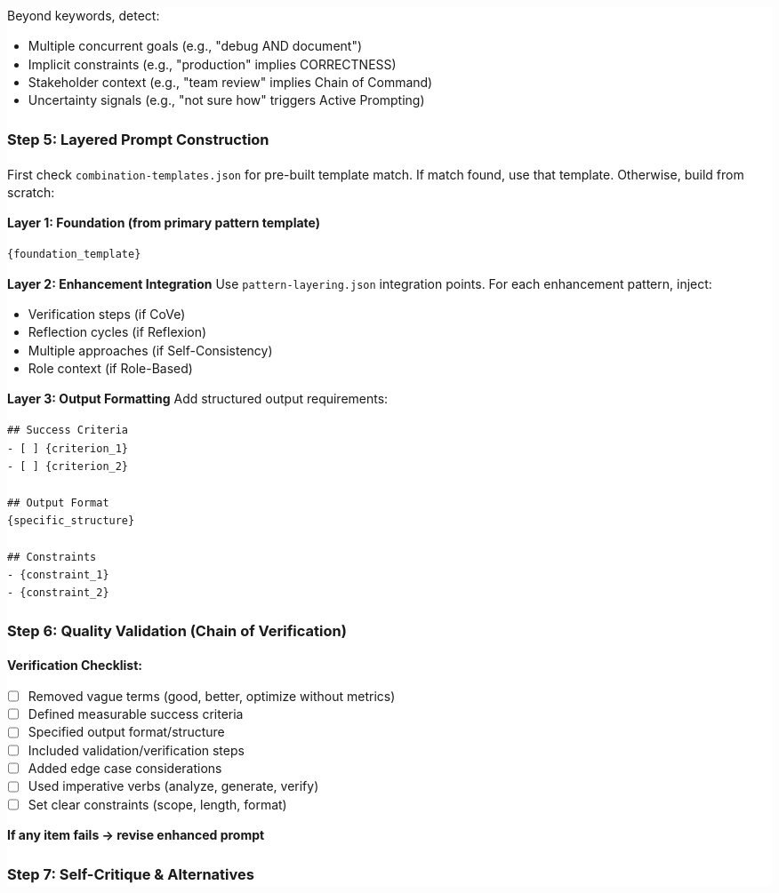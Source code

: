 Beyond keywords, detect:

- Multiple concurrent goals (e.g., "debug AND document")
- Implicit constraints (e.g., "production" implies CORRECTNESS)
- Stakeholder context (e.g., "team review" implies Chain of Command)
- Uncertainty signals (e.g., "not sure how" triggers Active Prompting)

### Step 5: Layered Prompt Construction

First check `combination-templates.json` for pre-built template match. If match found, use that template. Otherwise, build from scratch:

**Layer 1: Foundation (from primary pattern template)**

```
{foundation_template}
```

**Layer 2: Enhancement Integration**
Use `pattern-layering.json` integration points. For each enhancement pattern, inject:

- Verification steps (if CoVe)
- Reflection cycles (if Reflexion)
- Multiple approaches (if Self-Consistency)
- Role context (if Role-Based)

**Layer 3: Output Formatting**
Add structured output requirements:

```
## Success Criteria
- [ ] {criterion_1}
- [ ] {criterion_2}

## Output Format
{specific_structure}

## Constraints
- {constraint_1}
- {constraint_2}
```

### Step 6: Quality Validation (Chain of Verification)

**Verification Checklist:**

- [ ] Removed vague terms (good, better, optimize without metrics)
- [ ] Defined measurable success criteria
- [ ] Specified output format/structure
- [ ] Included validation/verification steps
- [ ] Added edge case considerations
- [ ] Used imperative verbs (analyze, generate, verify)
- [ ] Set clear constraints (scope, length, format)

**If any item fails → revise enhanced prompt**

### Step 7: Self-Critique & Alternatives
